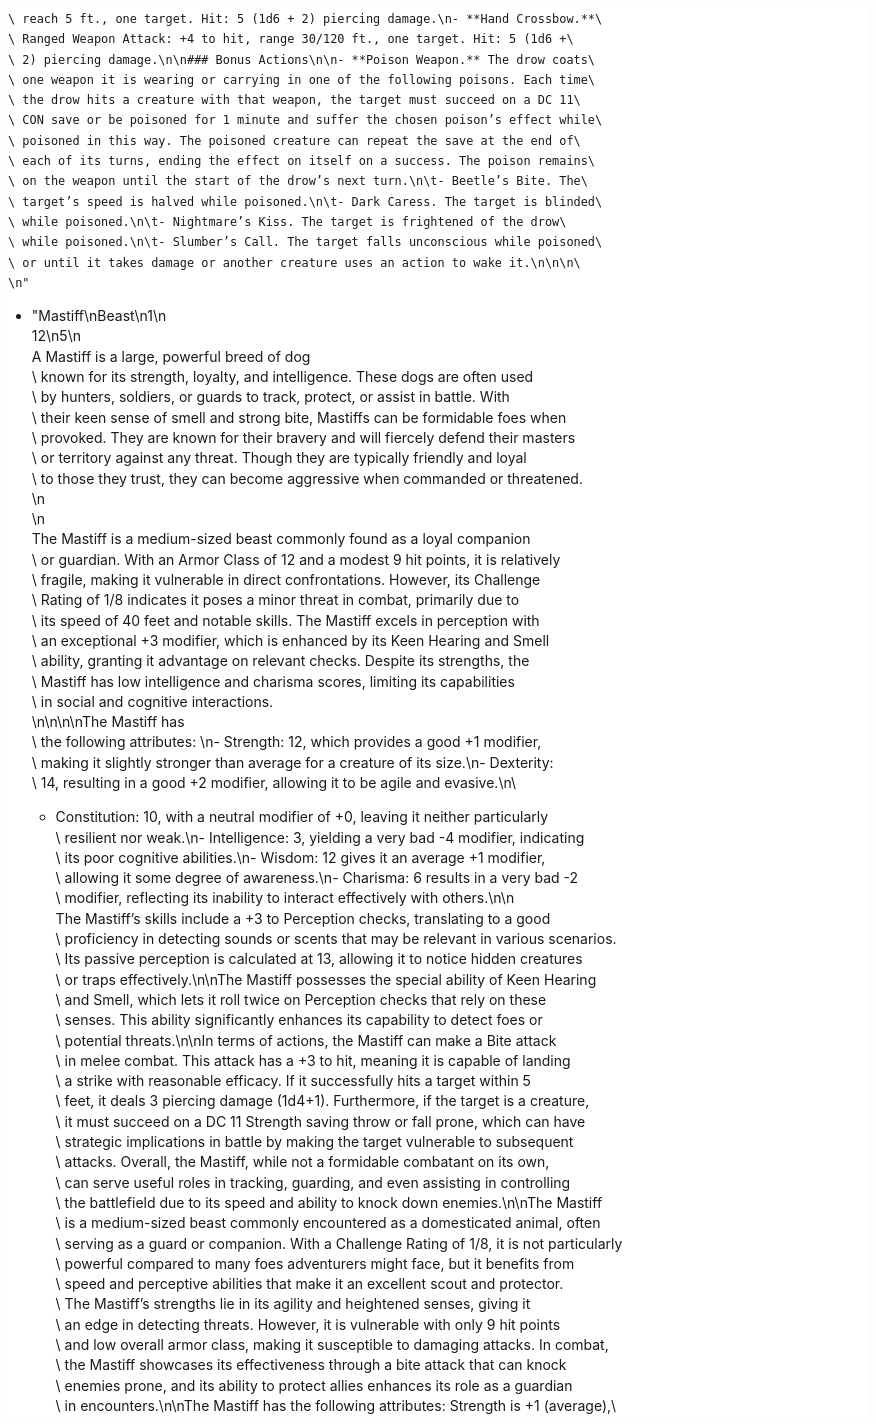     \ reach 5 ft., one target. Hit: 5 (1d6 + 2) piercing damage.\n- **Hand Crossbow.**\
    \ Ranged Weapon Attack: +4 to hit, range 30/120 ft., one target. Hit: 5 (1d6 +\
    \ 2) piercing damage.\n\n### Bonus Actions\n\n- **Poison Weapon.** The drow coats\
    \ one weapon it is wearing or carrying in one of the following poisons. Each time\
    \ the drow hits a creature with that weapon, the target must succeed on a DC 11\
    \ CON save or be poisoned for 1 minute and suffer the chosen poison’s effect while\
    \ poisoned in this way. The poisoned creature can repeat the save at the end of\
    \ each of its turns, ending the effect on itself on a success. The poison remains\
    \ on the weapon until the start of the drow’s next turn.\n\t- Beetle’s Bite. The\
    \ target’s speed is halved while poisoned.\n\t- Dark Caress. The target is blinded\
    \ while poisoned.\n\t- Nightmare’s Kiss. The target is frightened of the drow\
    \ while poisoned.\n\t- Slumber’s Call. The target falls unconscious while poisoned\
    \ or until it takes damage or another creature uses an action to wake it.\n\n\n\
    \n"
  - "<MonsterName/>Mastiff</MonsterName>\n<CreatureType/>Beast</CreatureType>\n<CR/>1</CR>\n\
    <AC/>12</AC>\n<HP/>5</HP>\n<summary>A Mastiff is a large, powerful breed of dog\
    \ known for its strength, loyalty, and intelligence. These dogs are often used\
    \ by hunters, soldiers, or guards to track, protect, or assist in battle. With\
    \ their keen sense of smell and strong bite, Mastiffs can be formidable foes when\
    \ provoked. They are known for their bravery and will fiercely defend their masters\
    \ or territory against any threat. Though they are typically friendly and loyal\
    \ to those they trust, they can become aggressive when commanded or threatened.</summary>\n\
    \n<summary>The Mastiff is a medium-sized beast commonly found as a loyal companion\
    \ or guardian. With an Armor Class of 12 and a modest 9 hit points, it is relatively\
    \ fragile, making it vulnerable in direct confrontations. However, its Challenge\
    \ Rating of 1/8 indicates it poses a minor threat in combat, primarily due to\
    \ its speed of 40 feet and notable skills. The Mastiff excels in perception with\
    \ an exceptional +3 modifier, which is enhanced by its Keen Hearing and Smell\
    \ ability, granting it advantage on relevant checks. Despite its strengths, the\
    \ Mastiff has low intelligence and charisma scores, limiting its capabilities\
    \ in social and cognitive interactions.</summary>\n\n<detail>\n\nThe Mastiff has\
    \ the following attributes: \n- Strength: 12, which provides a good +1 modifier,\
    \ making it slightly stronger than average for a creature of its size.\n- Dexterity:\
    \ 14, resulting in a good +2 modifier, allowing it to be agile and evasive.\n\
    - Constitution: 10, with a neutral modifier of +0, leaving it neither particularly\
    \ resilient nor weak.\n- Intelligence: 3, yielding a very bad -4 modifier, indicating\
    \ its poor cognitive abilities.\n- Wisdom: 12 gives it an average +1 modifier,\
    \ allowing it some degree of awareness.\n- Charisma: 6 results in a very bad -2\
    \ modifier, reflecting its inability to interact effectively with others.\n\n\
    The Mastiff’s skills include a +3 to Perception checks, translating to a good\
    \ proficiency in detecting sounds or scents that may be relevant in various scenarios.\
    \ Its passive perception is calculated at 13, allowing it to notice hidden creatures\
    \ or traps effectively.\n\nThe Mastiff possesses the special ability of Keen Hearing\
    \ and Smell, which lets it roll twice on Perception checks that rely on these\
    \ senses. This ability significantly enhances its capability to detect foes or\
    \ potential threats.\n\nIn terms of actions, the Mastiff can make a Bite attack\
    \ in melee combat. This attack has a +3 to hit, meaning it is capable of landing\
    \ a strike with reasonable efficacy. If it successfully hits a target within 5\
    \ feet, it deals 3 piercing damage (1d4+1). Furthermore, if the target is a creature,\
    \ it must succeed on a DC 11 Strength saving throw or fall prone, which can have\
    \ strategic implications in battle by making the target vulnerable to subsequent\
    \ attacks. Overall, the Mastiff, while not a formidable combatant on its own,\
    \ can serve useful roles in tracking, guarding, and even assisting in controlling\
    \ the battlefield due to its speed and ability to knock down enemies.\n\nThe Mastiff\
    \ is a medium-sized beast commonly encountered as a domesticated animal, often\
    \ serving as a guard or companion. With a Challenge Rating of 1/8, it is not particularly\
    \ powerful compared to many foes adventurers might face, but it benefits from\
    \ speed and perceptive abilities that make it an excellent scout and protector.\
    \ The Mastiff’s strengths lie in its agility and heightened senses, giving it\
    \ an edge in detecting threats. However, it is vulnerable with only 9 hit points\
    \ and low overall armor class, making it susceptible to damaging attacks. In combat,\
    \ the Mastiff showcases its effectiveness through a bite attack that can knock\
    \ enemies prone, and its ability to protect allies enhances its role as a guardian\
    \ in encounters.\n\nThe Mastiff has the following attributes: Strength is +1 (average),\
